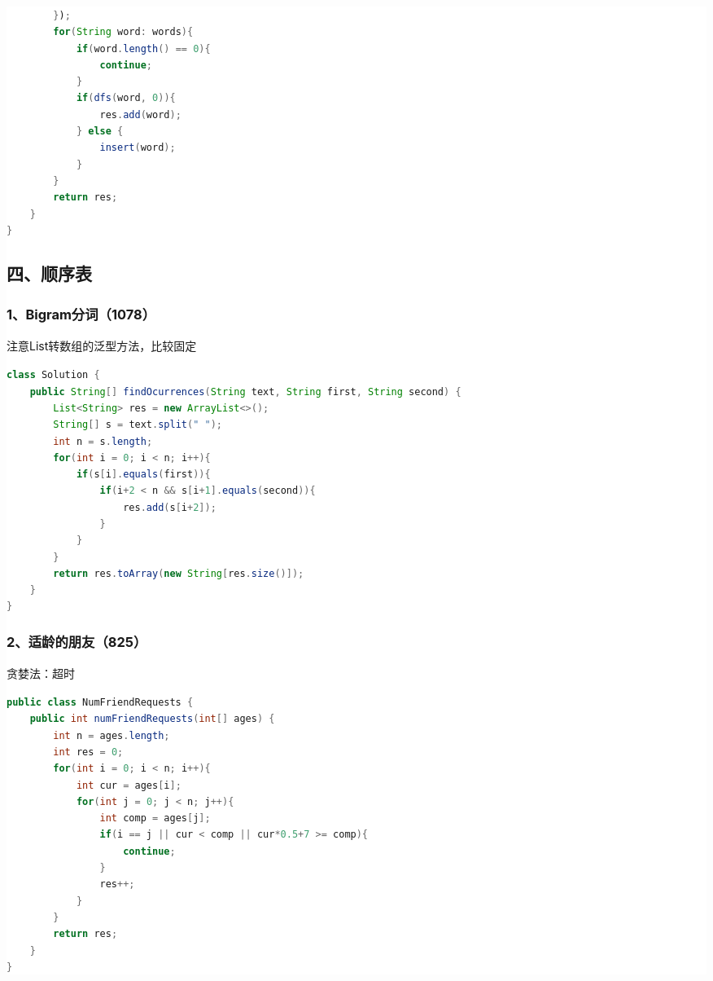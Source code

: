 ~~~java
        });
        for(String word: words){
            if(word.length() == 0){
                continue;
            }
            if(dfs(word, 0)){
                res.add(word);
            } else {
                insert(word);
            }
        }
        return res;
    }
}
~~~

## 四、顺序表

### 1、Bigram分词（1078）

注意List转数组的泛型方法，比较固定

~~~java
class Solution {
    public String[] findOcurrences(String text, String first, String second) {
        List<String> res = new ArrayList<>();
        String[] s = text.split(" ");
        int n = s.length;
        for(int i = 0; i < n; i++){
            if(s[i].equals(first)){
                if(i+2 < n && s[i+1].equals(second)){
                    res.add(s[i+2]);
                }
            }
        }
        return res.toArray(new String[res.size()]);
    }
}
~~~

### 2、适龄的朋友（825）

贪婪法：超时

~~~java
public class NumFriendRequests {
    public int numFriendRequests(int[] ages) {
        int n = ages.length;
        int res = 0;
        for(int i = 0; i < n; i++){
            int cur = ages[i];
            for(int j = 0; j < n; j++){
                int comp = ages[j];
                if(i == j || cur < comp || cur*0.5+7 >= comp){
                    continue;
                }
                res++;
            }
        }
        return res;
    }
}
~~~

